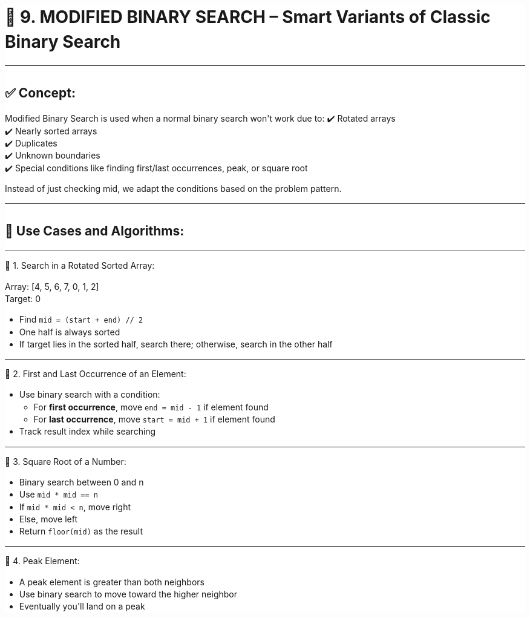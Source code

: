 


# 📘 9. MODIFIED BINARY SEARCH – Smart Variants of Classic Binary Search
-------------------------------------------------
## ✅ Concept:

Modified Binary Search is used when a normal binary search won't work due to:
✔️ Rotated arrays  
✔️ Nearly sorted arrays  
✔️ Duplicates  
✔️ Unknown boundaries  
✔️ Special conditions like finding first/last occurrences, peak, or square root

Instead of just checking mid, we adapt the conditions based on the problem pattern.

-------------------------------------------------
## 🧠 Use Cases and Algorithms:

-------------------------------------------------
🔹 1. Search in a Rotated Sorted Array:

Array: [4, 5, 6, 7, 0, 1, 2]  
Target: 0

- Find `mid = (start + end) // 2`
- One half is always sorted
- If target lies in the sorted half, search there; otherwise, search in the other half

-------------------------------------------------
🔹 2. First and Last Occurrence of an Element:

- Use binary search with a condition:  
  - For **first occurrence**, move `end = mid - 1` if element found  
  - For **last occurrence**, move `start = mid + 1` if element found  
- Track result index while searching

-------------------------------------------------
🔹 3. Square Root of a Number:

- Binary search between 0 and n  
- Use `mid * mid == n`  
- If `mid * mid < n`, move right  
- Else, move left  
- Return `floor(mid)` as the result

-------------------------------------------------
🔹 4. Peak Element:

- A peak element is greater than both neighbors  
- Use binary search to move toward the higher neighbor  
- Eventually you'll land on a peak
